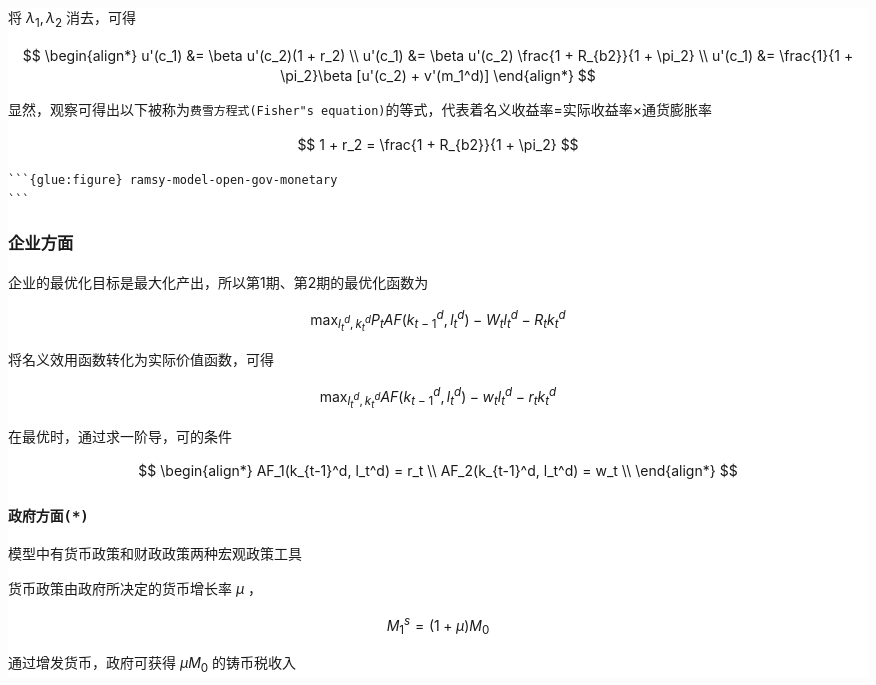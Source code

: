 将 $\lambda_1, \lambda_2$ 消去，可得

$$
\begin{align*}
u'(c_1) &= \beta u'(c_2)(1 + r_2) \\
u'(c_1) &= \beta u'(c_2) \frac{1 + R_{b2}}{1 + \pi_2} \\
u'(c_1) &= \frac{1}{1 + \pi_2}\beta [u'(c_2) + v'(m_1^d)]
\end{align*}
$$

显然，观察可得出以下被称为`费雪方程式(Fisher"s equation)`的等式，代表着名义收益率$=$实际收益率$\times$通货膨胀率

$$
1 + r_2 = \frac{1 + R_{b2}}{1 + \pi_2}
$$




````{margin}
```{glue:figure} ramsy-model-open-gov-monetary
```
````


### 企业方面

企业的最优化目标是最大化产出，所以第1期、第2期的最优化函数为

$$
\max_{l_t^d,k_t^d} P_t AF(k_{t-1}^d, l_t^d) - W_tl_t^d - R_tk_t^d
$$

将名义效用函数转化为实际价值函数，可得

$$
\max_{l_t^d,k_t^d} AF(k_{t-1}^d, l_t^d) - w_tl_t^d - r_tk_t^d
$$

在最优时，通过求一阶导，可的条件

$$
\begin{align*}
AF_1(k_{t-1}^d, l_t^d) = r_t \\
AF_2(k_{t-1}^d, l_t^d) = w_t \\
\end{align*}
$$

### `政府方面(*)`

模型中有货币政策和财政政策两种宏观政策工具

货币政策由政府所决定的货币增长率 $\mu$ ，

$$
M_1^s = (1 + \mu)M_0
$$

通过增发货币，政府可获得 $\mu M_0$ 的铸币税收入
